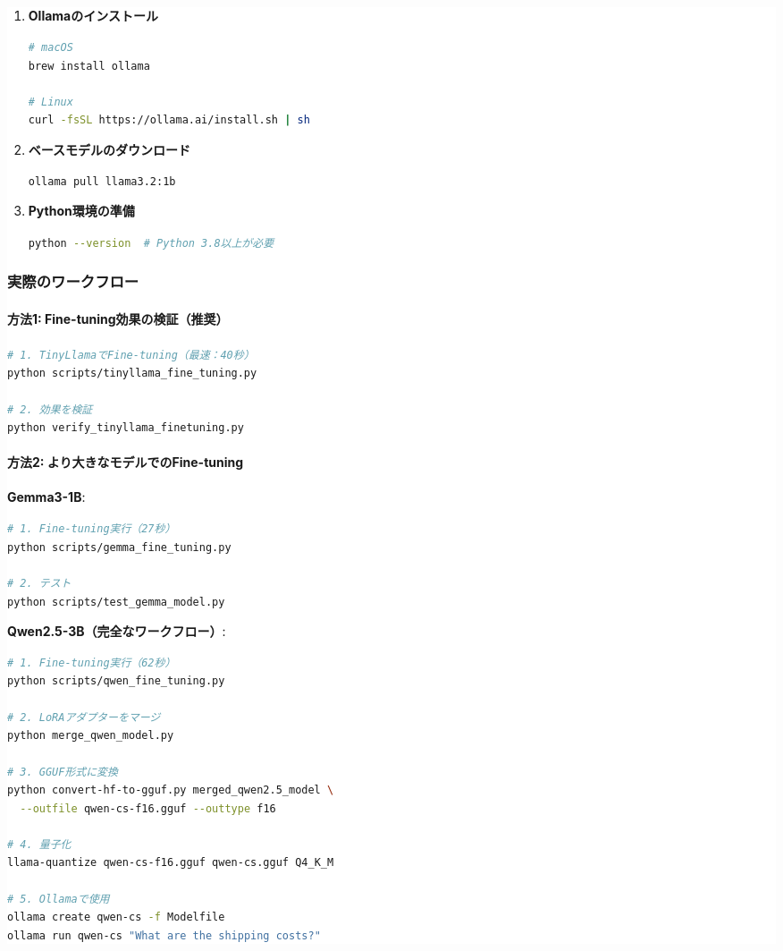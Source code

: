 1. **Ollamaのインストール**
   ```bash
   # macOS
   brew install ollama
   
   # Linux
   curl -fsSL https://ollama.ai/install.sh | sh
   ```

2. **ベースモデルのダウンロード**
   ```bash
   ollama pull llama3.2:1b
   ```

3. **Python環境の準備**
   ```bash
   python --version  # Python 3.8以上が必要
   ```

### 実際のワークフロー

#### 方法1: Fine-tuning効果の検証（推奨）

```bash
# 1. TinyLlamaでFine-tuning（最速：40秒）
python scripts/tinyllama_fine_tuning.py

# 2. 効果を検証
python verify_tinyllama_finetuning.py
```

#### 方法2: より大きなモデルでのFine-tuning

**Gemma3-1B**:
```bash
# 1. Fine-tuning実行（27秒）
python scripts/gemma_fine_tuning.py

# 2. テスト
python scripts/test_gemma_model.py
```

**Qwen2.5-3B（完全なワークフロー）**:
```bash
# 1. Fine-tuning実行（62秒）
python scripts/qwen_fine_tuning.py

# 2. LoRAアダプターをマージ
python merge_qwen_model.py

# 3. GGUF形式に変換
python convert-hf-to-gguf.py merged_qwen2.5_model \
  --outfile qwen-cs-f16.gguf --outtype f16

# 4. 量子化
llama-quantize qwen-cs-f16.gguf qwen-cs.gguf Q4_K_M

# 5. Ollamaで使用
ollama create qwen-cs -f Modelfile
ollama run qwen-cs "What are the shipping costs?"
```
